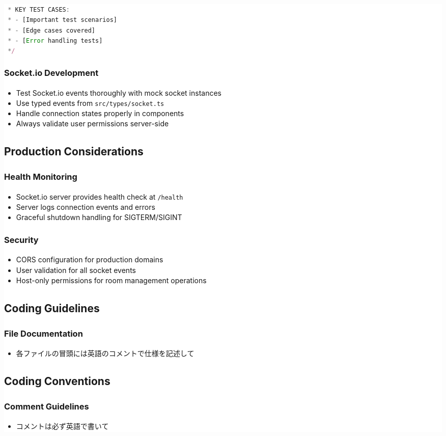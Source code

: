 ```typescript
 * KEY TEST CASES:
 * - [Important test scenarios]
 * - [Edge cases covered]
 * - [Error handling tests]
 */
```

### Socket.io Development
- Test Socket.io events thoroughly with mock socket instances
- Use typed events from `src/types/socket.ts`
- Handle connection states properly in components
- Always validate user permissions server-side

## Production Considerations

### Health Monitoring
- Socket.io server provides health check at `/health`
- Server logs connection events and errors
- Graceful shutdown handling for SIGTERM/SIGINT

### Security
- CORS configuration for production domains
- User validation for all socket events
- Host-only permissions for room management operations

## Coding Guidelines

### File Documentation
- 各ファイルの冒頭には英語のコメントで仕様を記述して

## Coding Conventions

### Comment Guidelines
- コメントは必ず英語で書いて